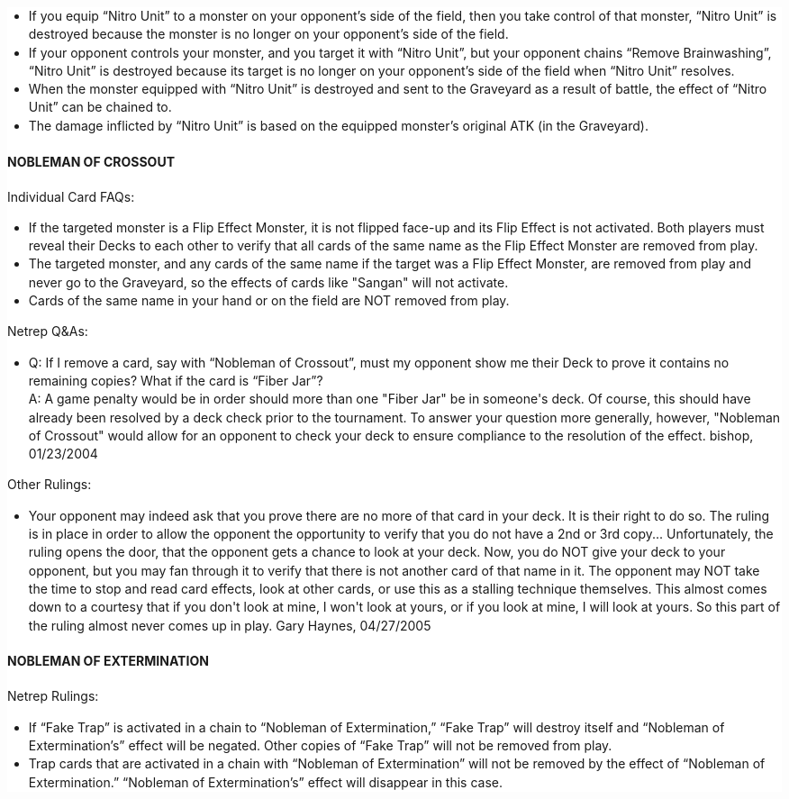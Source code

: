 *   If you equip “Nitro Unit” to a monster on your opponent’s side of the field, then you take control of that monster, “Nitro Unit” is destroyed because the monster is no longer on your opponent’s side of the field.
*   If your opponent controls your monster, and you target it with “Nitro Unit”, but your opponent chains “Remove Brainwashing”, “Nitro Unit” is destroyed because its target is no longer on your opponent’s side of the field when “Nitro Unit” resolves.
*   When the monster equipped with “Nitro Unit” is destroyed and sent to the Graveyard as a result of battle, the effect of “Nitro Unit” can be chained to.
*   The damage inflicted by “Nitro Unit” is based on the equipped monster’s original ATK (in the Graveyard).

#### NOBLEMAN OF CROSSOUT

Individual Card FAQs:

*   If the targeted monster is a Flip Effect Monster, it is not flipped face-up and its Flip Effect is not activated. Both players must reveal their Decks to each other to verify that all cards of the same name as the Flip Effect Monster are removed from play.
*   The targeted monster, and any cards of the same name if the target was a Flip Effect Monster, are removed from play and never go to the Graveyard, so the effects of cards like "Sangan" will not activate.
*   Cards of the same name in your hand or on the field are NOT removed from play.

Netrep Q&As:

*   Q: If I remove a card, say with “Nobleman of Crossout”, must my opponent show me their Deck to prove it contains no remaining copies? What if the card is “Fiber Jar”?  
    A: A game penalty would be in order should more than one "Fiber Jar" be in someone's deck. Of course, this should have already been resolved by a deck check prior to the tournament. To answer your question more generally, however, "Nobleman of Crossout" would allow for an opponent to check your deck to ensure compliance to the resolution of the effect. bishop, 01/23/2004

Other Rulings:

*   Your opponent may indeed ask that you prove there are no more of that card in your deck. It is their right to do so. The ruling is in place in order to allow the opponent the opportunity to verify that you do not have a 2nd or 3rd copy... Unfortunately, the ruling opens the door, that the opponent gets a chance to look at your deck. Now, you do NOT give your deck to your opponent, but you may fan through it to verify that there is not another card of that name in it. The opponent may NOT take the time to stop and read card effects, look at other cards, or use this as a stalling technique themselves. This almost comes down to a courtesy that if you don't look at mine, I won't look at yours, or if you look at mine, I will look at yours. So this part of the ruling almost never comes up in play. Gary Haynes, 04/27/2005

#### NOBLEMAN OF EXTERMINATION

Netrep Rulings:

*   If “Fake Trap” is activated in a chain to “Nobleman of Extermination,” “Fake Trap” will destroy itself and “Nobleman of Extermination’s” effect will be negated. Other copies of “Fake Trap” will not be removed from play.
*   Trap cards that are activated in a chain with “Nobleman of Extermination” will not be removed by the effect of “Nobleman of Extermination.” “Nobleman of Extermination’s” effect will disappear in this case.
